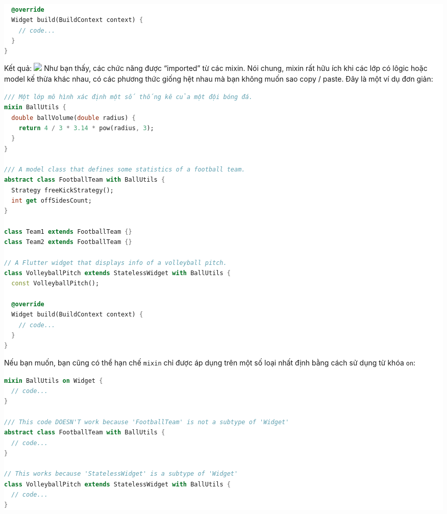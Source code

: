 ```Dart
  @override
  Widget build(BuildContext context) {
    // code...
  }
}
```
Kết quả:
![](https://images.viblo.asia/395b0367-3a97-4f59-8ef0-91cba32c3df3.png)
Như bạn thấy, các chức năng được “imported” từ các mixin. Nói chung, mixin rất hữu ích khi các lớp có lôgic hoặc model kế thừa khác nhau, có các phương thức giống hệt nhau mà bạn không muốn sao copy / paste. Đây là một ví dụ đơn giản:

```Dart
/// Một lớp mô hình xác định một số thống kê của một đội bóng đá.
mixin BallUtils {
  double ballVolume(double radius) {
    return 4 / 3 * 3.14 * pow(radius, 3);
  }
}

/// A model class that defines some statistics of a football team.
abstract class FootballTeam with BallUtils {
  Strategy freeKickStrategy();
  int get offSidesCount;
}

class Team1 extends FootballTeam {}
class Team2 extends FootballTeam {}

// A Flutter widget that displays info of a volleyball pitch.
class VolleyballPitch extends StatelessWidget with BallUtils {
  const VolleyballPitch();

  @override
  Widget build(BuildContext context) {
    // code...
  }
}
```

Nếu bạn muốn, bạn cũng có thể hạn chế `mixin` chỉ được áp dụng trên một số loại nhất định bằng cách sử dụng từ khóa `on`:

```Dart
mixin BallUtils on Widget {
  // code...
}

/// This code DOESN'T work because 'FootballTeam' is not a subtype of 'Widget'
abstract class FootballTeam with BallUtils {
  // code...
}

// This works because 'StatelessWidget' is a subtype of 'Widget'
class VolleyballPitch extends StatelessWidget with BallUtils {
  // code...
}
```

